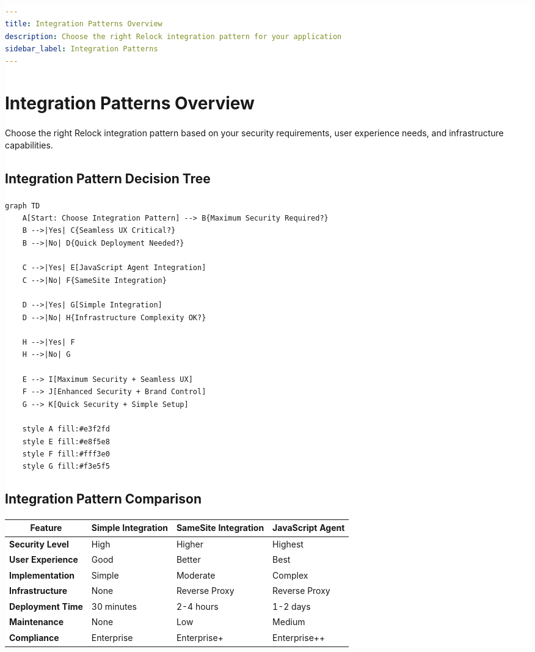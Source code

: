 ```yaml
---
title: Integration Patterns Overview
description: Choose the right Relock integration pattern for your application
sidebar_label: Integration Patterns
---
```


# Integration Patterns Overview

Choose the right Relock integration pattern based on your security requirements, user experience needs, and infrastructure capabilities.

## Integration Pattern Decision Tree

```mermaid
graph TD
    A[Start: Choose Integration Pattern] --> B{Maximum Security Required?}
    B -->|Yes| C{Seamless UX Critical?}
    B -->|No| D{Quick Deployment Needed?}
    
    C -->|Yes| E[JavaScript Agent Integration]
    C -->|No| F{SameSite Integration}
    
    D -->|Yes| G[Simple Integration]
    D -->|No| H{Infrastructure Complexity OK?}
    
    H -->|Yes| F
    H -->|No| G
    
    E --> I[Maximum Security + Seamless UX]
    F --> J[Enhanced Security + Brand Control]
    G --> K[Quick Security + Simple Setup]
    
    style A fill:#e3f2fd
    style E fill:#e8f5e8
    style F fill:#fff3e0
    style G fill:#f3e5f5
```

## Integration Pattern Comparison

| Feature | Simple Integration | SameSite Integration | JavaScript Agent |
|---------|-------------------|---------------------|------------------|
| **Security Level** | High | Higher | Highest |
| **User Experience** | Good | Better | Best |
| **Implementation** | Simple | Moderate | Complex |
| **Infrastructure** | None | Reverse Proxy | Reverse Proxy |
| **Deployment Time** | 30 minutes | 2-4 hours | 1-2 days |
| **Maintenance** | None | Low | Medium |
| **Compliance** | Enterprise | Enterprise+ | Enterprise++ |
